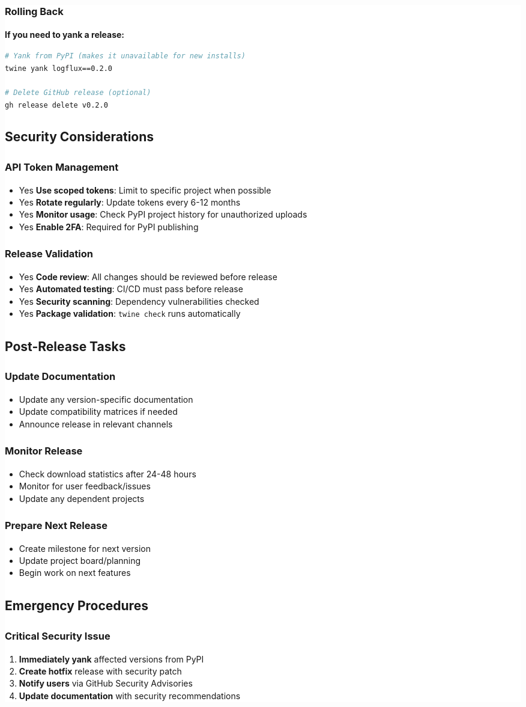 ### Rolling Back

**If you need to yank a release:**
```bash
# Yank from PyPI (makes it unavailable for new installs)
twine yank logflux==0.2.0

# Delete GitHub release (optional)
gh release delete v0.2.0
```

## Security Considerations

### API Token Management
- Yes **Use scoped tokens**: Limit to specific project when possible
- Yes **Rotate regularly**: Update tokens every 6-12 months
- Yes **Monitor usage**: Check PyPI project history for unauthorized uploads
- Yes **Enable 2FA**: Required for PyPI publishing

### Release Validation
- Yes **Code review**: All changes should be reviewed before release
- Yes **Automated testing**: CI/CD must pass before release
- Yes **Security scanning**: Dependency vulnerabilities checked
- Yes **Package validation**: `twine check` runs automatically

## Post-Release Tasks

### Update Documentation
- Update any version-specific documentation
- Update compatibility matrices if needed
- Announce release in relevant channels

### Monitor Release
- Check download statistics after 24-48 hours
- Monitor for user feedback/issues
- Update any dependent projects

### Prepare Next Release
- Create milestone for next version
- Update project board/planning
- Begin work on next features

## Emergency Procedures

### Critical Security Issue
1. **Immediately yank** affected versions from PyPI
2. **Create hotfix** release with security patch
3. **Notify users** via GitHub Security Advisories
4. **Update documentation** with security recommendations
